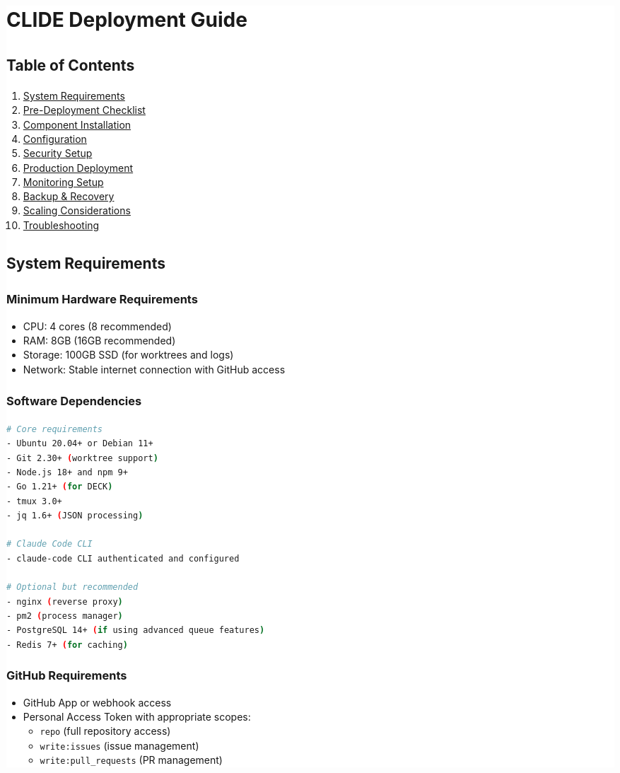 # CLIDE Deployment Guide

## Table of Contents
1. [System Requirements](#system-requirements)
2. [Pre-Deployment Checklist](#pre-deployment-checklist)
3. [Component Installation](#component-installation)
4. [Configuration](#configuration)
5. [Security Setup](#security-setup)
6. [Production Deployment](#production-deployment)
7. [Monitoring Setup](#monitoring-setup)
8. [Backup & Recovery](#backup--recovery)
9. [Scaling Considerations](#scaling-considerations)
10. [Troubleshooting](#troubleshooting)

## System Requirements

### Minimum Hardware Requirements
- CPU: 4 cores (8 recommended)
- RAM: 8GB (16GB recommended)
- Storage: 100GB SSD (for worktrees and logs)
- Network: Stable internet connection with GitHub access

### Software Dependencies
```bash
# Core requirements
- Ubuntu 20.04+ or Debian 11+
- Git 2.30+ (worktree support)
- Node.js 18+ and npm 9+
- Go 1.21+ (for DECK)
- tmux 3.0+
- jq 1.6+ (JSON processing)

# Claude Code CLI
- claude-code CLI authenticated and configured

# Optional but recommended
- nginx (reverse proxy)
- pm2 (process manager)
- PostgreSQL 14+ (if using advanced queue features)
- Redis 7+ (for caching)
```

### GitHub Requirements
- GitHub App or webhook access
- Personal Access Token with appropriate scopes:
  - `repo` (full repository access)
  - `write:issues` (issue management)
  - `write:pull_requests` (PR management)
